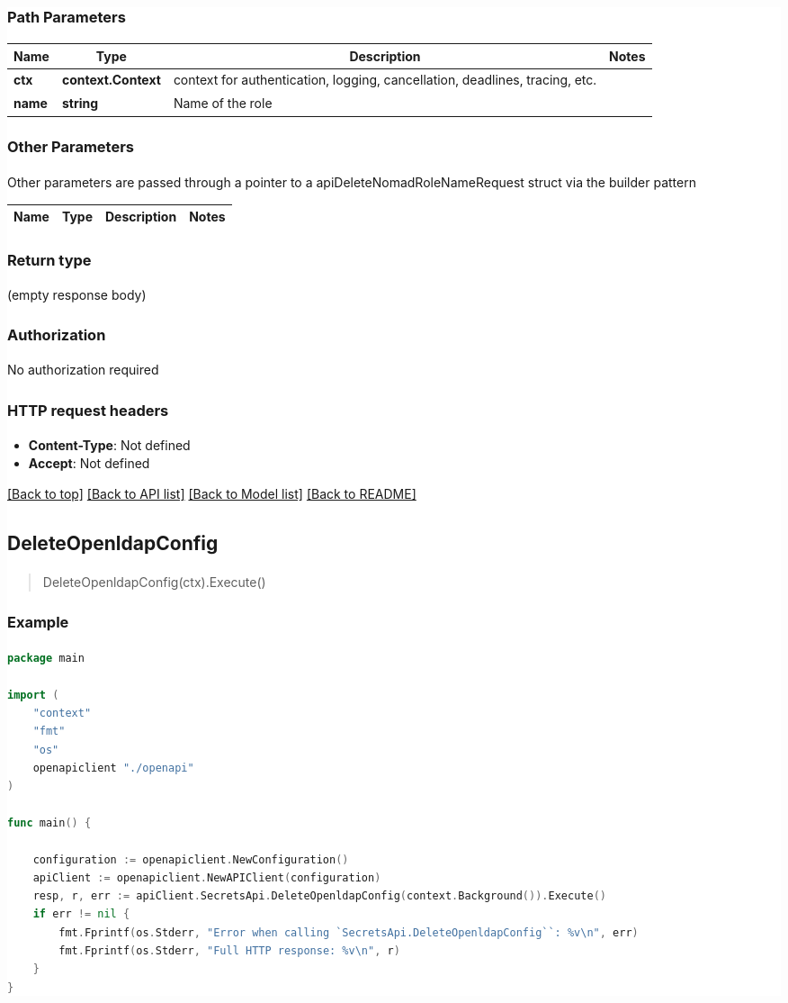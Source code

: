 ### Path Parameters


Name | Type | Description  | Notes
------------- | ------------- | ------------- | -------------
**ctx** | **context.Context** | context for authentication, logging, cancellation, deadlines, tracing, etc.
**name** | **string** | Name of the role | 

### Other Parameters

Other parameters are passed through a pointer to a apiDeleteNomadRoleNameRequest struct via the builder pattern


Name | Type | Description  | Notes
------------- | ------------- | ------------- | -------------


### Return type

 (empty response body)

### Authorization

No authorization required

### HTTP request headers

- **Content-Type**: Not defined
- **Accept**: Not defined

[[Back to top]](#) [[Back to API list]](../README.md#documentation-for-api-endpoints)
[[Back to Model list]](../README.md#documentation-for-models)
[[Back to README]](../README.md)


## DeleteOpenldapConfig

> DeleteOpenldapConfig(ctx).Execute()



### Example

```go
package main

import (
    "context"
    "fmt"
    "os"
    openapiclient "./openapi"
)

func main() {

    configuration := openapiclient.NewConfiguration()
    apiClient := openapiclient.NewAPIClient(configuration)
    resp, r, err := apiClient.SecretsApi.DeleteOpenldapConfig(context.Background()).Execute()
    if err != nil {
        fmt.Fprintf(os.Stderr, "Error when calling `SecretsApi.DeleteOpenldapConfig``: %v\n", err)
        fmt.Fprintf(os.Stderr, "Full HTTP response: %v\n", r)
    }
}
```
